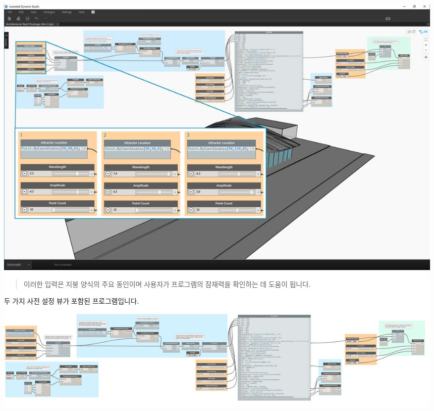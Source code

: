 ![사전 설정](images/13-2/3-3.jpg)

> 이러한 입력은 지붕 양식의 주요 동인이며 사용자가 프로그램의 잠재력을 확인하는 데 도움이 됩니다.

두 가지 사전 설정 뷰가 포함된 프로그램입니다.

![사전 설정](images/13-2/3-4.jpg)
